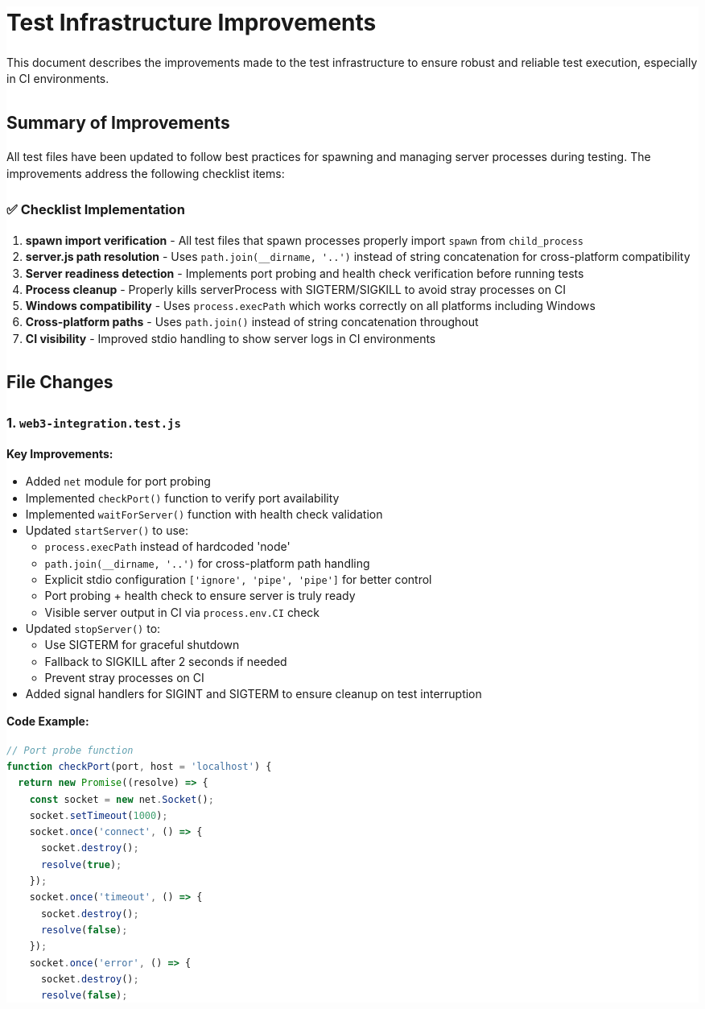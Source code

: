 # Test Infrastructure Improvements

This document describes the improvements made to the test infrastructure to ensure robust and reliable test execution, especially in CI environments.

## Summary of Improvements

All test files have been updated to follow best practices for spawning and managing server processes during testing. The improvements address the following checklist items:

### ✅ Checklist Implementation

1. **spawn import verification** - All test files that spawn processes properly import `spawn` from `child_process`
2. **server.js path resolution** - Uses `path.join(__dirname, '..')` instead of string concatenation for cross-platform compatibility
3. **Server readiness detection** - Implements port probing and health check verification before running tests
4. **Process cleanup** - Properly kills serverProcess with SIGTERM/SIGKILL to avoid stray processes on CI
5. **Windows compatibility** - Uses `process.execPath` which works correctly on all platforms including Windows
6. **Cross-platform paths** - Uses `path.join()` instead of string concatenation throughout
7. **CI visibility** - Improved stdio handling to show server logs in CI environments

## File Changes

### 1. `web3-integration.test.js`

**Key Improvements:**
- Added `net` module for port probing
- Implemented `checkPort()` function to verify port availability
- Implemented `waitForServer()` function with health check validation
- Updated `startServer()` to use:
  - `process.execPath` instead of hardcoded 'node'
  - `path.join(__dirname, '..')` for cross-platform path handling
  - Explicit stdio configuration `['ignore', 'pipe', 'pipe']` for better control
  - Port probing + health check to ensure server is truly ready
  - Visible server output in CI via `process.env.CI` check
- Updated `stopServer()` to:
  - Use SIGTERM for graceful shutdown
  - Fallback to SIGKILL after 2 seconds if needed
  - Prevent stray processes on CI
- Added signal handlers for SIGINT and SIGTERM to ensure cleanup on test interruption

**Code Example:**
```javascript
// Port probe function
function checkPort(port, host = 'localhost') {
  return new Promise((resolve) => {
    const socket = new net.Socket();
    socket.setTimeout(1000);
    socket.once('connect', () => {
      socket.destroy();
      resolve(true);
    });
    socket.once('timeout', () => {
      socket.destroy();
      resolve(false);
    });
    socket.once('error', () => {
      socket.destroy();
      resolve(false);
```